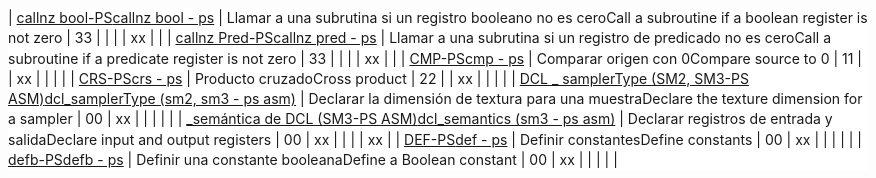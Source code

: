 | [<span data-ttu-id="cc7fa-146">callnz bool-PS</span><span class="sxs-lookup"><span data-stu-id="cc7fa-146">callnz bool - ps</span></span>](callnz-bool---ps.md)                         | <span data-ttu-id="cc7fa-147">Llamar a una subrutina si un registro booleano no es cero</span><span class="sxs-lookup"><span data-stu-id="cc7fa-147">Call a subroutine if a boolean register is not zero</span></span>                                  | <span data-ttu-id="cc7fa-148">3</span><span class="sxs-lookup"><span data-stu-id="cc7fa-148">3</span></span>                 |       |            |         | <span data-ttu-id="cc7fa-149">x</span><span class="sxs-lookup"><span data-stu-id="cc7fa-149">x</span></span>            |     |
| [<span data-ttu-id="cc7fa-150">callnz Pred-PS</span><span class="sxs-lookup"><span data-stu-id="cc7fa-150">callnz pred - ps</span></span>](callnz-pred---ps.md)                         | <span data-ttu-id="cc7fa-151">Llamar a una subrutina si un registro de predicado no es cero</span><span class="sxs-lookup"><span data-stu-id="cc7fa-151">Call a subroutine if a predicate register is not zero</span></span>                                | <span data-ttu-id="cc7fa-152">3</span><span class="sxs-lookup"><span data-stu-id="cc7fa-152">3</span></span>                 |       |            |         | <span data-ttu-id="cc7fa-153">x</span><span class="sxs-lookup"><span data-stu-id="cc7fa-153">x</span></span>            |     |
| [<span data-ttu-id="cc7fa-154">CMP-PS</span><span class="sxs-lookup"><span data-stu-id="cc7fa-154">cmp - ps</span></span>](cmp---ps.md)                                         | <span data-ttu-id="cc7fa-155">Comparar origen con 0</span><span class="sxs-lookup"><span data-stu-id="cc7fa-155">Compare source to 0</span></span>                                                                  | <span data-ttu-id="cc7fa-156">1</span><span class="sxs-lookup"><span data-stu-id="cc7fa-156">1</span></span>                 |       | <span data-ttu-id="cc7fa-157">x</span><span class="sxs-lookup"><span data-stu-id="cc7fa-157">x</span></span>          |         |              |     |
| [<span data-ttu-id="cc7fa-158">CRS-PS</span><span class="sxs-lookup"><span data-stu-id="cc7fa-158">crs - ps</span></span>](crs---ps.md)                                         | <span data-ttu-id="cc7fa-159">Producto cruzado</span><span class="sxs-lookup"><span data-stu-id="cc7fa-159">Cross product</span></span>                                                                        | <span data-ttu-id="cc7fa-160">2</span><span class="sxs-lookup"><span data-stu-id="cc7fa-160">2</span></span>                 |       | <span data-ttu-id="cc7fa-161">x</span><span class="sxs-lookup"><span data-stu-id="cc7fa-161">x</span></span>          |         |              |     |
| [<span data-ttu-id="cc7fa-162">DCL \_ samplerType (SM2, SM3-PS ASM)</span><span class="sxs-lookup"><span data-stu-id="cc7fa-162">dcl\_samplerType (sm2, sm3 - ps asm)</span></span>](dcl-samplertype---ps.md) | <span data-ttu-id="cc7fa-163">Declarar la dimensión de textura para una muestra</span><span class="sxs-lookup"><span data-stu-id="cc7fa-163">Declare the texture dimension for a sampler</span></span>                                          | <span data-ttu-id="cc7fa-164">0</span><span class="sxs-lookup"><span data-stu-id="cc7fa-164">0</span></span>                 | <span data-ttu-id="cc7fa-165">x</span><span class="sxs-lookup"><span data-stu-id="cc7fa-165">x</span></span>     |            |         |              |     |
| [<span data-ttu-id="cc7fa-166">\_semántica de DCL (SM3-PS ASM)</span><span class="sxs-lookup"><span data-stu-id="cc7fa-166">dcl\_semantics (sm3 - ps asm)</span></span>](dcl-usage---ps.md)              | <span data-ttu-id="cc7fa-167">Declarar registros de entrada y salida</span><span class="sxs-lookup"><span data-stu-id="cc7fa-167">Declare input and output registers</span></span>                                                   | <span data-ttu-id="cc7fa-168">0</span><span class="sxs-lookup"><span data-stu-id="cc7fa-168">0</span></span>                 | <span data-ttu-id="cc7fa-169">x</span><span class="sxs-lookup"><span data-stu-id="cc7fa-169">x</span></span>     |            |         |              | <span data-ttu-id="cc7fa-170">x</span><span class="sxs-lookup"><span data-stu-id="cc7fa-170">x</span></span>   |
| [<span data-ttu-id="cc7fa-171">DEF-PS</span><span class="sxs-lookup"><span data-stu-id="cc7fa-171">def - ps</span></span>](def---ps.md)                                         | <span data-ttu-id="cc7fa-172">Definir constantes</span><span class="sxs-lookup"><span data-stu-id="cc7fa-172">Define constants</span></span>                                                                     | <span data-ttu-id="cc7fa-173">0</span><span class="sxs-lookup"><span data-stu-id="cc7fa-173">0</span></span>                 | <span data-ttu-id="cc7fa-174">x</span><span class="sxs-lookup"><span data-stu-id="cc7fa-174">x</span></span>     |            |         |              |     |
| [<span data-ttu-id="cc7fa-175">defb-PS</span><span class="sxs-lookup"><span data-stu-id="cc7fa-175">defb - ps</span></span>](defb---ps.md)                                       | <span data-ttu-id="cc7fa-176">Definir una constante booleana</span><span class="sxs-lookup"><span data-stu-id="cc7fa-176">Define a Boolean constant</span></span>                                                            | <span data-ttu-id="cc7fa-177">0</span><span class="sxs-lookup"><span data-stu-id="cc7fa-177">0</span></span>                 | <span data-ttu-id="cc7fa-178">x</span><span class="sxs-lookup"><span data-stu-id="cc7fa-178">x</span></span>     |            |         |              |     |